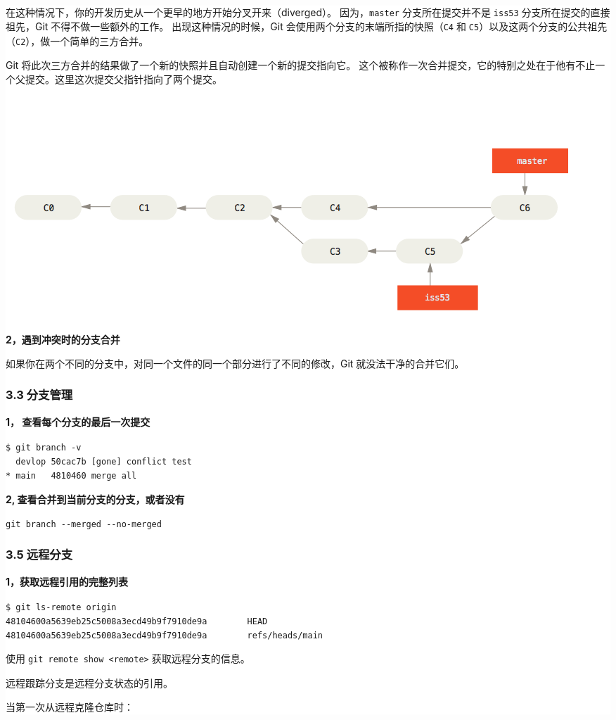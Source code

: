 在这种情况下，你的开发历史从一个更早的地方开始分叉开来（diverged）。 因为，`master` 分支所在提交并不是 `iss53` 分支所在提交的直接祖先，Git 不得不做一些额外的工作。 出现这种情况的时候，Git 会使用两个分支的末端所指的快照（`C4` 和 `C5`）以及这两个分支的公共祖先（`C2`），做一个简单的三方合并。

Git 将此次三方合并的结果做了一个新的快照并且自动创建一个新的提交指向它。 这个被称作一次合并提交，它的特别之处在于他有不止一个父提交。这里这次提交父指针指向了两个提交。

![一个合并提交。](.assets/basic-merging-2.png)

**2，遇到冲突时的分支合并**

如果你在两个不同的分支中，对同一个文件的同一个部分进行了不同的修改，Git 就没法干净的合并它们。

### 3.3 分支管理 ###

**1， 查看每个分支的最后一次提交**

```console
$ git branch -v
  devlop 50cac7b [gone] conflict test
* main   4810460 merge all
```

**2, 查看合并到当前分支的分支，或者没有**

`git branch --merged --no-merged`

### 3.5 远程分支 ###

**1，获取远程引用的完整列表**

```console
$ git ls-remote origin
48104600a5639eb25c5008a3ecd49b9f7910de9a        HEAD
48104600a5639eb25c5008a3ecd49b9f7910de9a        refs/heads/main
```

使用 `git remote show <remote>` 获取远程分支的信息。

远程跟踪分支是远程分支状态的引用。

当第一次从远程克隆仓库时：
